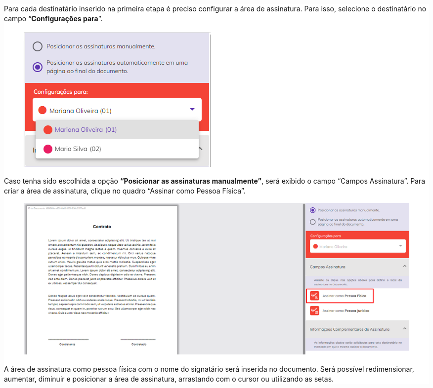 Para cada destinatário inserido na primeira etapa é preciso configurar a área de assinatura. Para isso, selecione o destinatário no campo “**Configurações para**”.

<figure><img src="../.gitbook/assets/novodocumento24.png" alt=""><figcaption></figcaption></figure>

Caso tenha sido escolhida a opção **“Posicionar as assinaturas manualmente”**, será exibido o campo “Campos Assinatura”. Para criar a área de assinatura, clique no quadro “Assinar como Pessoa Física”.

<figure><img src="../.gitbook/assets/img01.png" alt=""><figcaption></figcaption></figure>

A área de assinatura como pessoa física com o nome do signatário será inserida no documento. Será possível redimensionar, aumentar, diminuir e posicionar a área de assinatura, arrastando com o cursor ou utilizando as setas.
